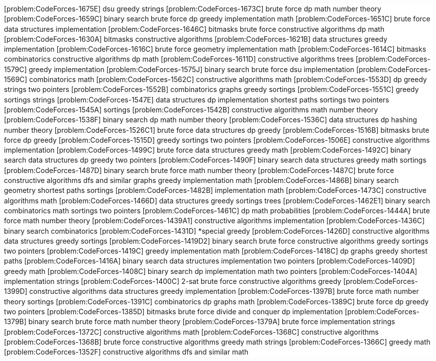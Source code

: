 [problem:CodeForces-1675E] dsu greedy strings
[problem:CodeForces-1673C] brute force dp math number theory
[problem:CodeForces-1659C] binary search brute force dp greedy implementation math
[problem:CodeForces-1651C] brute force data structures implementation
[problem:CodeForces-1646C] bitmasks brute force constructive algorithms dp math
[problem:CodeForces-1630A] bitmasks constructive algorithms
[problem:CodeForces-1621B] data structures greedy implementation
[problem:CodeForces-1616C] brute force geometry implementation math
[problem:CodeForces-1614C] bitmasks combinatorics constructive algorithms dp math
[problem:CodeForces-1611D] constructive algorithms trees
[problem:CodeForces-1579C] greedy implementation
[problem:CodeForces-1575J] binary search brute force dsu implementation
[problem:CodeForces-1569C] combinatorics math
[problem:CodeForces-1562C] constructive algorithms math
[problem:CodeForces-1553D] dp greedy strings two pointers
[problem:CodeForces-1552B] combinatorics graphs greedy sortings
[problem:CodeForces-1551C] greedy sortings strings
[problem:CodeForces-1547E] data structures dp implementation shortest paths sortings two pointers
[problem:CodeForces-1545A] sortings
[problem:CodeForces-1542B] constructive algorithms math number theory
[problem:CodeForces-1538F] binary search dp math number theory
[problem:CodeForces-1536C] data structures dp hashing number theory
[problem:CodeForces-1526C1] brute force data structures dp greedy
[problem:CodeForces-1516B] bitmasks brute force dp greedy
[problem:CodeForces-1515D] greedy sortings two pointers
[problem:CodeForces-1506E] constructive algorithms implementation
[problem:CodeForces-1499C] brute force data structures greedy math
[problem:CodeForces-1492C] binary search data structures dp greedy two pointers
[problem:CodeForces-1490F] binary search data structures greedy math sortings
[problem:CodeForces-1487D] binary search brute force math number theory
[problem:CodeForces-1487C] brute force constructive algorithms dfs and similar graphs greedy implementation math
[problem:CodeForces-1486B] binary search geometry shortest paths sortings
[problem:CodeForces-1482B] implementation math
[problem:CodeForces-1473C] constructive algorithms math
[problem:CodeForces-1466D] data structures greedy sortings trees
[problem:CodeForces-1462E1] binary search combinatorics math sortings two pointers
[problem:CodeForces-1461C] dp math probabilities
[problem:CodeForces-1444A] brute force math number theory
[problem:CodeForces-1439A1] constructive algorithms implementation
[problem:CodeForces-1436C] binary search combinatorics
[problem:CodeForces-1431D] *special greedy
[problem:CodeForces-1426D] constructive algorithms data structures greedy sortings
[problem:CodeForces-1419D2] binary search brute force constructive algorithms greedy sortings two pointers
[problem:CodeForces-1419C] greedy implementation math
[problem:CodeForces-1418C] dp graphs greedy shortest paths
[problem:CodeForces-1416A] binary search data structures implementation two pointers
[problem:CodeForces-1409D] greedy math
[problem:CodeForces-1408C] binary search dp implementation math two pointers
[problem:CodeForces-1404A] implementation strings
[problem:CodeForces-1400C] 2-sat brute force constructive algorithms greedy
[problem:CodeForces-1399D] constructive algorithms data structures greedy implementation
[problem:CodeForces-1397B] brute force math number theory sortings
[problem:CodeForces-1391C] combinatorics dp graphs math
[problem:CodeForces-1389C] brute force dp greedy two pointers
[problem:CodeForces-1385D] bitmasks brute force divide and conquer dp implementation
[problem:CodeForces-1379B] binary search brute force math number theory
[problem:CodeForces-1379A] brute force implementation strings
[problem:CodeForces-1372C] constructive algorithms math
[problem:CodeForces-1368C] constructive algorithms
[problem:CodeForces-1368B] brute force constructive algorithms greedy math strings
[problem:CodeForces-1366C] greedy math
[problem:CodeForces-1352F] constructive algorithms dfs and similar math